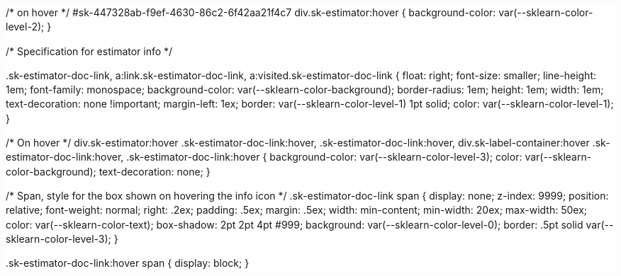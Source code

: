   /* on hover */
  #sk-447328ab-f9ef-4630-86c2-6f42aa21f4c7 div.sk-estimator:hover {
    background-color: var(--sklearn-color-level-2);
  }

  /* Specification for estimator info */

  .sk-estimator-doc-link,
  a:link.sk-estimator-doc-link,
  a:visited.sk-estimator-doc-link {
    float: right;
    font-size: smaller;
    line-height: 1em;
    font-family: monospace;
    background-color: var(--sklearn-color-background);
    border-radius: 1em;
    height: 1em;
    width: 1em;
    text-decoration: none !important;
    margin-left: 1ex;
    border: var(--sklearn-color-level-1) 1pt solid;
    color: var(--sklearn-color-level-1);
  }

  /* On hover */
  div.sk-estimator:hover .sk-estimator-doc-link:hover,
  .sk-estimator-doc-link:hover,
  div.sk-label-container:hover .sk-estimator-doc-link:hover,
  .sk-estimator-doc-link:hover {
    background-color: var(--sklearn-color-level-3);
    color: var(--sklearn-color-background);
    text-decoration: none;
  }

  /* Span, style for the box shown on hovering the info icon */
  .sk-estimator-doc-link span {
    display: none;
    z-index: 9999;
    position: relative;
    font-weight: normal;
    right: .2ex;
    padding: .5ex;
    margin: .5ex;
    width: min-content;
    min-width: 20ex;
    max-width: 50ex;
    color: var(--sklearn-color-text);
    box-shadow: 2pt 2pt 4pt #999;
    background: var(--sklearn-color-level-0);
    border: .5pt solid var(--sklearn-color-level-3);
  }

  .sk-estimator-doc-link:hover span {
    display: block;
  }
